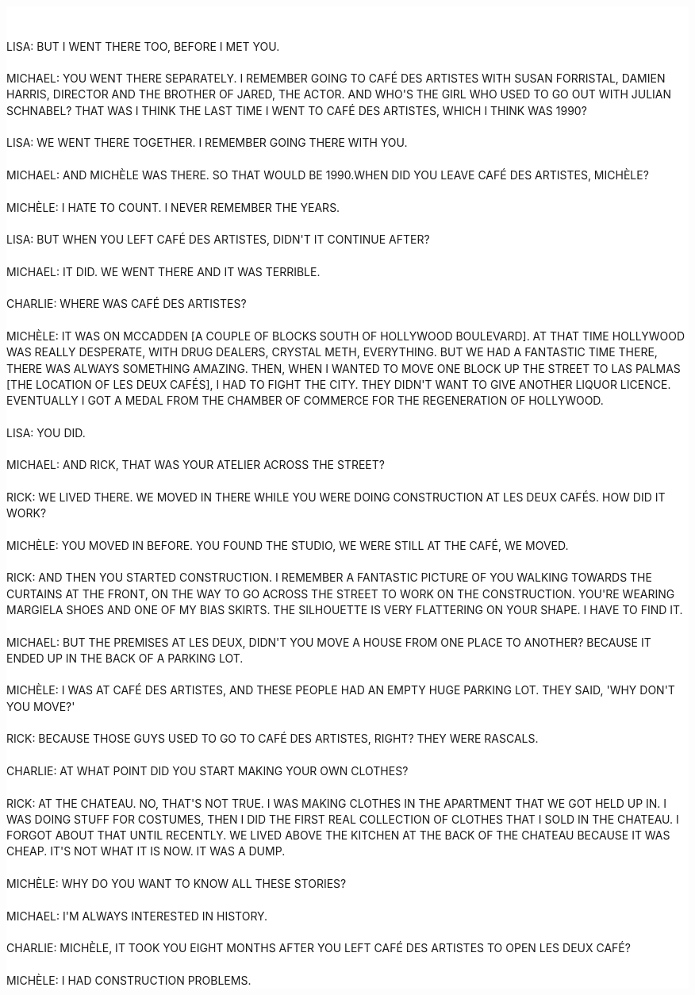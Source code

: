<br><br>
LISA: BUT I WENT THERE TOO, BEFORE I MET YOU.
<br><br>
MICHAEL: YOU WENT THERE SEPARATELY. I REMEMBER GOING TO CAFÉ DES ARTISTES WITH SUSAN FORRISTAL, DAMIEN HARRIS, DIRECTOR AND THE BROTHER OF JARED, THE ACTOR. AND WHO'S THE GIRL WHO USED TO GO OUT WITH JULIAN SCHNABEL? THAT WAS I THINK THE LAST TIME I WENT TO CAFÉ DES ARTISTES, WHICH I THINK WAS 1990?
<br><br>
LISA: WE WENT THERE TOGETHER. I REMEMBER GOING THERE WITH YOU.
<br><br>
MICHAEL: AND MICHÈLE WAS THERE. SO THAT WOULD BE 1990.WHEN DID YOU LEAVE CAFÉ DES ARTISTES, MICHÈLE?
<br><br>
MICHÈLE: I HATE TO COUNT. I NEVER REMEMBER THE YEARS.
<br><br>
LISA: BUT WHEN YOU LEFT CAFÉ DES ARTISTES, DIDN'T IT CONTINUE AFTER?
<br><br>
MICHAEL: IT DID. WE WENT THERE AND IT WAS TERRIBLE.
<br><br>
CHARLIE: WHERE WAS CAFÉ DES ARTISTES?
<br><br>
MICHÈLE: IT WAS ON MCCADDEN [A COUPLE OF BLOCKS SOUTH OF HOLLYWOOD BOULEVARD]. AT THAT TIME HOLLYWOOD WAS REALLY DESPERATE, WITH DRUG DEALERS, CRYSTAL METH, EVERYTHING. BUT WE HAD A FANTASTIC TIME THERE, THERE WAS ALWAYS SOMETHING AMAZING. THEN, WHEN I WANTED TO MOVE ONE BLOCK UP THE STREET TO LAS PALMAS [THE LOCATION OF LES DEUX CAFÉS], I HAD TO FIGHT THE CITY. THEY DIDN'T WANT TO GIVE ANOTHER LIQUOR LICENCE. EVENTUALLY I GOT A MEDAL FROM THE CHAMBER OF COMMERCE FOR THE REGENERATION OF HOLLYWOOD.
<br><br>
LISA: YOU DID.
<br><br>
MICHAEL: AND RICK, THAT WAS YOUR ATELIER ACROSS THE STREET?
<br><br>
RICK: WE LIVED THERE. WE MOVED IN THERE WHILE YOU WERE DOING CONSTRUCTION AT LES DEUX CAFÉS. HOW DID IT WORK?
<br><br>
MICHÈLE: YOU MOVED IN BEFORE. YOU FOUND THE STUDIO, WE WERE STILL AT THE CAFÉ, WE MOVED.
<br><br>
RICK: AND THEN YOU STARTED CONSTRUCTION. I REMEMBER A FANTASTIC PICTURE OF YOU WALKING TOWARDS THE CURTAINS AT THE FRONT, ON THE WAY TO GO ACROSS THE STREET TO WORK ON THE CONSTRUCTION. YOU'RE WEARING MARGIELA SHOES AND ONE OF MY BIAS SKIRTS. THE SILHOUETTE IS VERY FLATTERING ON YOUR SHAPE. I HAVE TO FIND IT.
<br><br>
MICHAEL: BUT THE PREMISES AT LES DEUX, DIDN'T YOU MOVE A HOUSE FROM ONE PLACE TO ANOTHER? BECAUSE IT ENDED UP IN THE BACK OF A PARKING LOT.
<br><br>
MICHÈLE: I WAS AT CAFÉ DES ARTISTES, AND THESE PEOPLE HAD AN EMPTY HUGE PARKING LOT. THEY SAID, 'WHY DON'T YOU MOVE?'
<br><br>
RICK: BECAUSE THOSE GUYS USED TO GO TO CAFÉ DES ARTISTES, RIGHT? THEY WERE RASCALS.
<br><br>
CHARLIE: AT WHAT POINT DID YOU START MAKING YOUR OWN CLOTHES?
<br><br>
RICK: AT THE CHATEAU. NO, THAT'S NOT TRUE. I WAS MAKING CLOTHES IN THE APARTMENT THAT WE GOT HELD UP IN. I WAS DOING STUFF FOR COSTUMES, THEN I DID THE FIRST REAL COLLECTION OF CLOTHES THAT I SOLD IN THE CHATEAU. I FORGOT ABOUT THAT UNTIL RECENTLY. WE LIVED ABOVE THE KITCHEN AT THE BACK OF THE CHATEAU BECAUSE IT WAS CHEAP. IT'S NOT WHAT IT IS NOW. IT WAS A DUMP.
<br><br>
MICHÈLE: WHY DO YOU WANT TO KNOW ALL THESE STORIES?
<br><br>
MICHAEL: I'M ALWAYS INTERESTED IN HISTORY.
<br><br>
CHARLIE: MICHÈLE, IT TOOK YOU EIGHT MONTHS AFTER YOU LEFT CAFÉ DES ARTISTES TO OPEN LES DEUX CAFÉ?
<br><br>
MICHÈLE: I HAD CONSTRUCTION PROBLEMS.